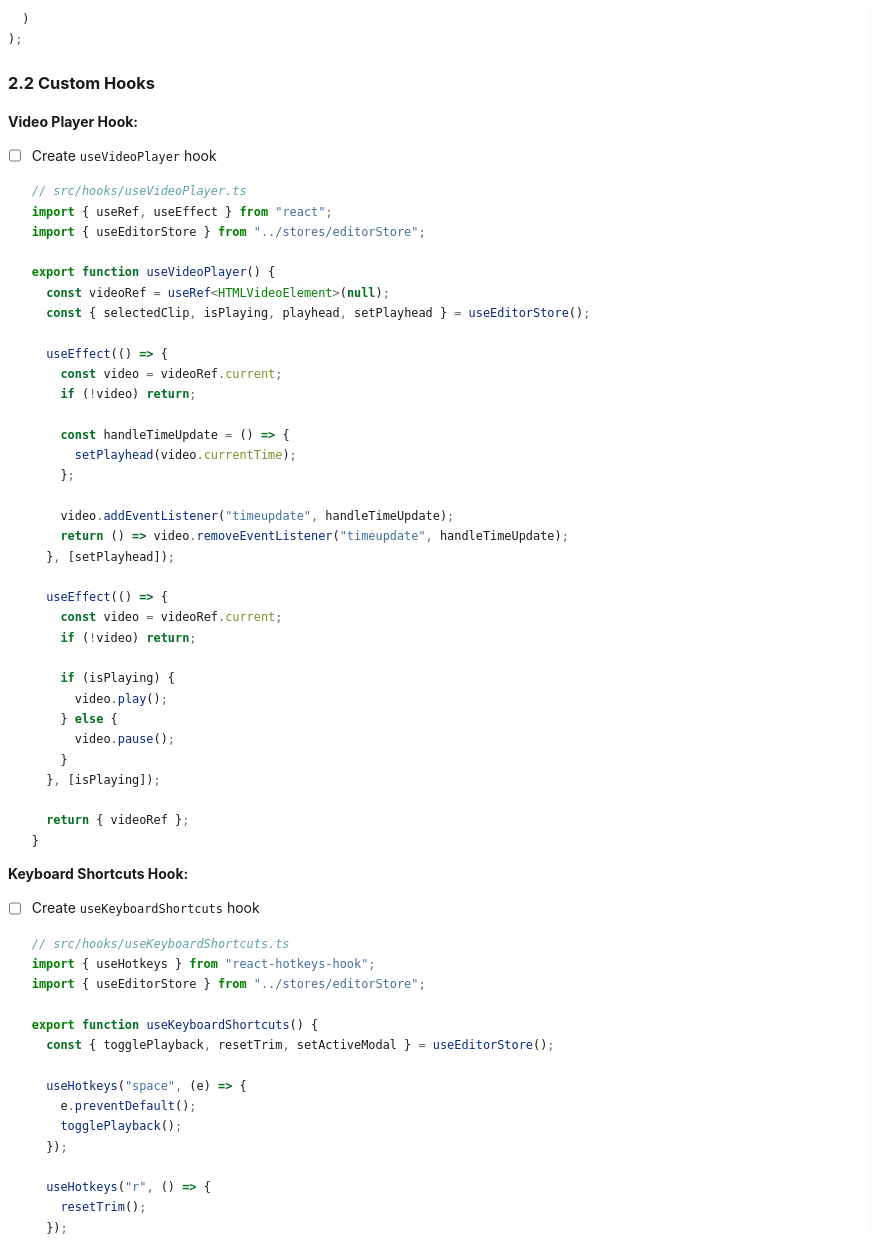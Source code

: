   ```typescript
    )
  );
  ```

### 2.2 Custom Hooks

**Video Player Hook:**

- [ ] Create `useVideoPlayer` hook

  ```typescript
  // src/hooks/useVideoPlayer.ts
  import { useRef, useEffect } from "react";
  import { useEditorStore } from "../stores/editorStore";

  export function useVideoPlayer() {
    const videoRef = useRef<HTMLVideoElement>(null);
    const { selectedClip, isPlaying, playhead, setPlayhead } = useEditorStore();

    useEffect(() => {
      const video = videoRef.current;
      if (!video) return;

      const handleTimeUpdate = () => {
        setPlayhead(video.currentTime);
      };

      video.addEventListener("timeupdate", handleTimeUpdate);
      return () => video.removeEventListener("timeupdate", handleTimeUpdate);
    }, [setPlayhead]);

    useEffect(() => {
      const video = videoRef.current;
      if (!video) return;

      if (isPlaying) {
        video.play();
      } else {
        video.pause();
      }
    }, [isPlaying]);

    return { videoRef };
  }
  ```

**Keyboard Shortcuts Hook:**

- [ ] Create `useKeyboardShortcuts` hook

  ```typescript
  // src/hooks/useKeyboardShortcuts.ts
  import { useHotkeys } from "react-hotkeys-hook";
  import { useEditorStore } from "../stores/editorStore";

  export function useKeyboardShortcuts() {
    const { togglePlayback, resetTrim, setActiveModal } = useEditorStore();

    useHotkeys("space", (e) => {
      e.preventDefault();
      togglePlayback();
    });

    useHotkeys("r", () => {
      resetTrim();
    });
  ```